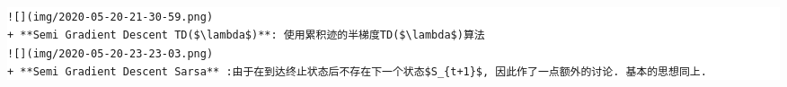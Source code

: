     ![](img/2020-05-20-21-30-59.png)
    + **Semi Gradient Descent TD($\lambda$)**: 使用累积迹的半梯度TD($\lambda$)算法  
    ![](img/2020-05-20-23-23-03.png)
    + **Semi Gradient Descent Sarsa** :由于在到达终止状态后不存在下一个状态$S_{t+1}$, 因此作了一点额外的讨论. 基本的思想同上.   